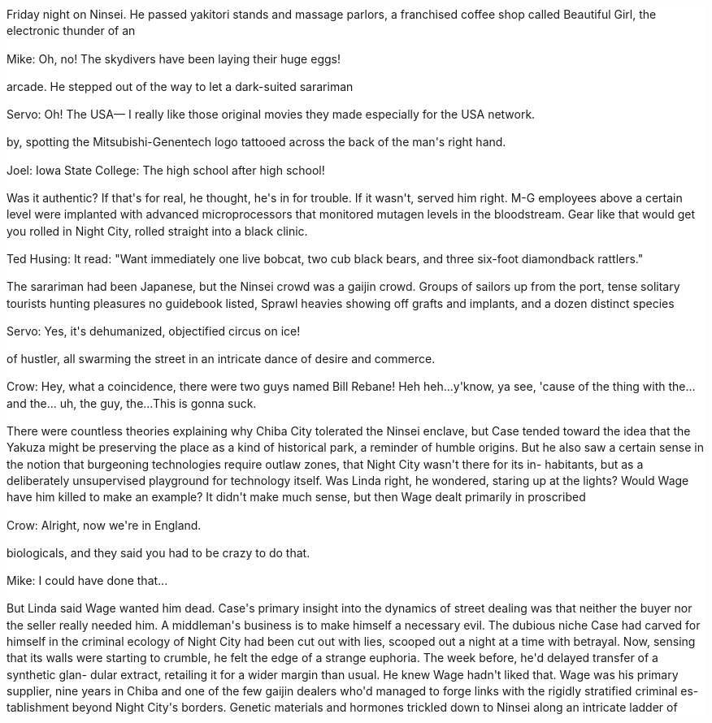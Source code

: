 Friday night on Ninsei.
He passed yakitori stands and massage parlors, a franchised
coffee shop called Beautiful Girl, the electronic thunder of an

Mike: Oh, no! The skydivers have been laying their huge eggs! 

arcade.  He stepped out of the way to let a dark-suited sarariman

Servo: Oh! The USA—  I really like those original movies they made especially for the USA network.

by, spotting the Mitsubishi-Genentech logo tattooed across the
back of the man's right hand.

Joel: Iowa State College: The high school after high school!

Was it authentic?  If that's for real, he thought, he's in for
trouble.  If it wasn't, served him right.  M-G employees above
a certain level were implanted with advanced microprocessors
that monitored mutagen levels in the bloodstream.  Gear like
that would get you rolled in Night City, rolled straight into a
black clinic.

Ted Husing: It read: "Want immediately one live bobcat, two cub black bears, and three six-foot diamondback rattlers."

The sarariman had been Japanese, but the Ninsei crowd was
a gaijin crowd.  Groups of sailors up from the port, tense solitary
tourists hunting pleasures no guidebook listed, Sprawl heavies
showing off grafts and implants, and a dozen distinct species

Servo: Yes, it's dehumanized, objectified circus on ice! 

of hustler, all swarming the street in an intricate dance of desire
and commerce.

Crow: Hey, what a coincidence, there were two guys named Bill Rebane! Heh heh...y'know, ya see, 'cause of the thing with the... and the... uh, the guy, the...This is gonna suck. 

There were countless theories explaining why Chiba City
tolerated the Ninsei enclave, but Case tended toward the idea
that the Yakuza might be preserving the place as a kind of
historical park, a reminder of humble origins.  But he also
saw a certain sense in the notion that burgeoning technologies
require outlaw zones, that Night City wasn't there for its in-
habitants, but as a deliberately unsupervised playground for
technology itself.
Was Linda right, he wondered, staring up at the lights?
Would Wage have him killed to make an example?  It didn't
make much sense, but then Wage dealt primarily in proscribed

Crow: Alright, now we're in England.

biologicals, and they said you had to be crazy to do that.

Mike: I could have done that... 

But Linda said Wage wanted him dead.  Case's primary
insight into the dynamics of street dealing was that neither the
buyer nor the seller really needed him.  A middleman's business
is to make himself a necessary evil.  The dubious niche Case
had carved for himself in the criminal ecology of Night City
had been cut out with lies, scooped out a night at a time with
betrayal.  Now, sensing that its walls were starting to crumble,
he felt the edge of a strange euphoria.
The week before, he'd delayed transfer of a synthetic glan-
dular extract, retailing it for a wider margin than usual.  He
knew Wage hadn't liked that.  Wage was his primary supplier,
nine years in Chiba and one of the few gaijin dealers who'd
managed to forge links with the rigidly stratified criminal es-
tablishment beyond Night City's borders.  Genetic materials and
hormones trickled down to Ninsei along an intricate ladder of